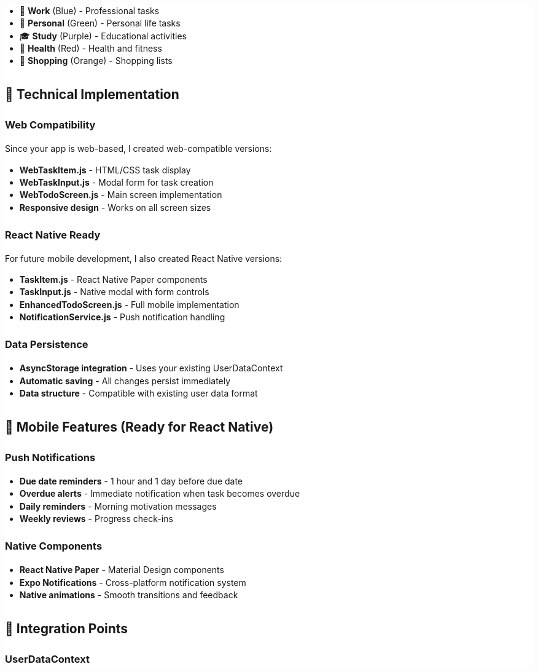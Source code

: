 - 🏢 **Work** (Blue) - Professional tasks
- 👤 **Personal** (Green) - Personal life tasks
- 🎓 **Study** (Purple) - Educational activities
- 💪 **Health** (Red) - Health and fitness
- 🛒 **Shopping** (Orange) - Shopping lists

## 🔧 Technical Implementation

### Web Compatibility

Since your app is web-based, I created web-compatible versions:

- **WebTaskItem.js** - HTML/CSS task display
- **WebTaskInput.js** - Modal form for task creation
- **WebTodoScreen.js** - Main screen implementation
- **Responsive design** - Works on all screen sizes

### React Native Ready

For future mobile development, I also created React Native versions:

- **TaskItem.js** - React Native Paper components
- **TaskInput.js** - Native modal with form controls
- **EnhancedTodoScreen.js** - Full mobile implementation
- **NotificationService.js** - Push notification handling

### Data Persistence

- **AsyncStorage integration** - Uses your existing UserDataContext
- **Automatic saving** - All changes persist immediately
- **Data structure** - Compatible with existing user data format

## 📱 Mobile Features (Ready for React Native)

### Push Notifications

- **Due date reminders** - 1 hour and 1 day before due date
- **Overdue alerts** - Immediate notification when task becomes overdue
- **Daily reminders** - Morning motivation messages
- **Weekly reviews** - Progress check-ins

### Native Components

- **React Native Paper** - Material Design components
- **Expo Notifications** - Cross-platform notification system
- **Native animations** - Smooth transitions and feedback

## 🎯 Integration Points

### UserDataContext
